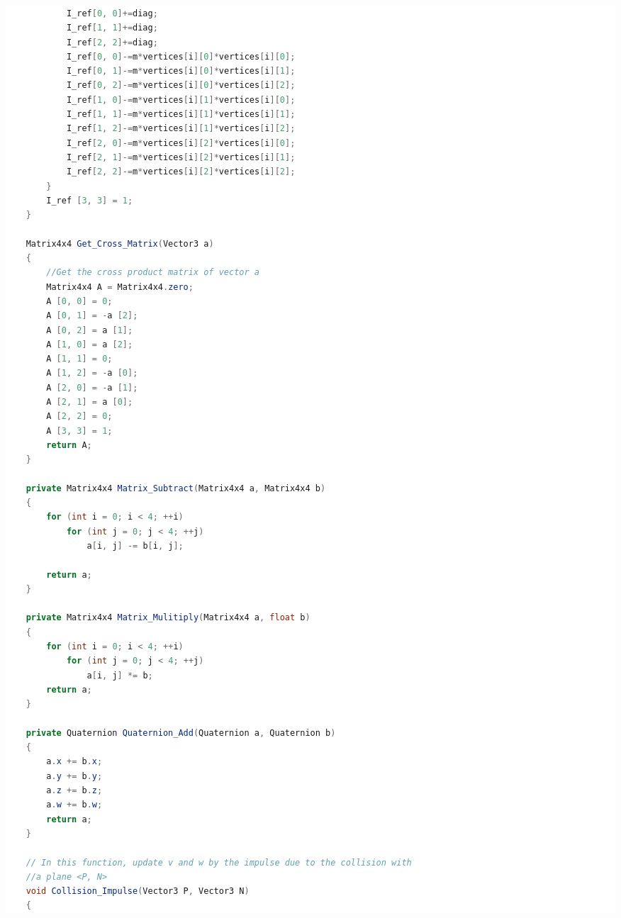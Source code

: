 ```csharp
			I_ref[0, 0]+=diag;
			I_ref[1, 1]+=diag;
			I_ref[2, 2]+=diag;
			I_ref[0, 0]-=m*vertices[i][0]*vertices[i][0];
			I_ref[0, 1]-=m*vertices[i][0]*vertices[i][1];
			I_ref[0, 2]-=m*vertices[i][0]*vertices[i][2];
			I_ref[1, 0]-=m*vertices[i][1]*vertices[i][0];
			I_ref[1, 1]-=m*vertices[i][1]*vertices[i][1];
			I_ref[1, 2]-=m*vertices[i][1]*vertices[i][2];
			I_ref[2, 0]-=m*vertices[i][2]*vertices[i][0];
			I_ref[2, 1]-=m*vertices[i][2]*vertices[i][1];
			I_ref[2, 2]-=m*vertices[i][2]*vertices[i][2];
		}
		I_ref [3, 3] = 1;
	}
	
	Matrix4x4 Get_Cross_Matrix(Vector3 a)
	{
		//Get the cross product matrix of vector a
		Matrix4x4 A = Matrix4x4.zero;
		A [0, 0] = 0; 
		A [0, 1] = -a [2]; 
		A [0, 2] = a [1]; 
		A [1, 0] = a [2]; 
		A [1, 1] = 0; 
		A [1, 2] = -a [0]; 
		A [2, 0] = -a [1]; 
		A [2, 1] = a [0]; 
		A [2, 2] = 0; 
		A [3, 3] = 1;
		return A;
	}

    private Matrix4x4 Matrix_Subtract(Matrix4x4 a, Matrix4x4 b)
    {
        for (int i = 0; i < 4; ++i)
            for (int j = 0; j < 4; ++j)            
                a[i, j] -= b[i, j];

        return a;
    }

    private Matrix4x4 Matrix_Mulitiply(Matrix4x4 a, float b)
    {
        for (int i = 0; i < 4; ++i)
            for (int j = 0; j < 4; ++j)
                a[i, j] *= b;
        return a;
    }

    private Quaternion Quaternion_Add(Quaternion a, Quaternion b)
    {
        a.x += b.x;
        a.y += b.y;
        a.z += b.z;
        a.w += b.w;
        return a;
    }

    // In this function, update v and w by the impulse due to the collision with
    //a plane <P, N>
    void Collision_Impulse(Vector3 P, Vector3 N)
	{
```